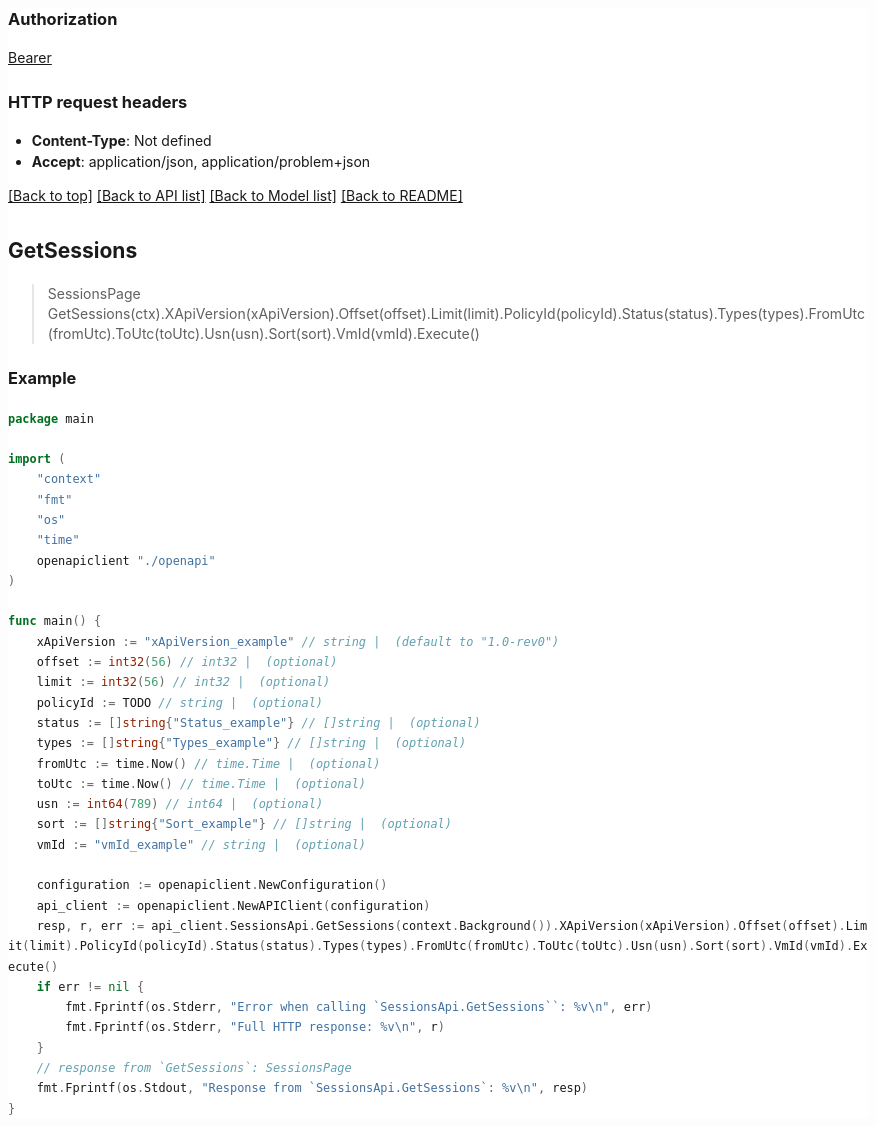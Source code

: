 ### Authorization

[Bearer](../README.md#Bearer)

### HTTP request headers

- **Content-Type**: Not defined
- **Accept**: application/json, application/problem+json

[[Back to top]](#) [[Back to API list]](../README.md#documentation-for-api-endpoints)
[[Back to Model list]](../README.md#documentation-for-models)
[[Back to README]](../README.md)


## GetSessions

> SessionsPage GetSessions(ctx).XApiVersion(xApiVersion).Offset(offset).Limit(limit).PolicyId(policyId).Status(status).Types(types).FromUtc(fromUtc).ToUtc(toUtc).Usn(usn).Sort(sort).VmId(vmId).Execute()



### Example

```go
package main

import (
    "context"
    "fmt"
    "os"
    "time"
    openapiclient "./openapi"
)

func main() {
    xApiVersion := "xApiVersion_example" // string |  (default to "1.0-rev0")
    offset := int32(56) // int32 |  (optional)
    limit := int32(56) // int32 |  (optional)
    policyId := TODO // string |  (optional)
    status := []string{"Status_example"} // []string |  (optional)
    types := []string{"Types_example"} // []string |  (optional)
    fromUtc := time.Now() // time.Time |  (optional)
    toUtc := time.Now() // time.Time |  (optional)
    usn := int64(789) // int64 |  (optional)
    sort := []string{"Sort_example"} // []string |  (optional)
    vmId := "vmId_example" // string |  (optional)

    configuration := openapiclient.NewConfiguration()
    api_client := openapiclient.NewAPIClient(configuration)
    resp, r, err := api_client.SessionsApi.GetSessions(context.Background()).XApiVersion(xApiVersion).Offset(offset).Limit(limit).PolicyId(policyId).Status(status).Types(types).FromUtc(fromUtc).ToUtc(toUtc).Usn(usn).Sort(sort).VmId(vmId).Execute()
    if err != nil {
        fmt.Fprintf(os.Stderr, "Error when calling `SessionsApi.GetSessions``: %v\n", err)
        fmt.Fprintf(os.Stderr, "Full HTTP response: %v\n", r)
    }
    // response from `GetSessions`: SessionsPage
    fmt.Fprintf(os.Stdout, "Response from `SessionsApi.GetSessions`: %v\n", resp)
}
```
